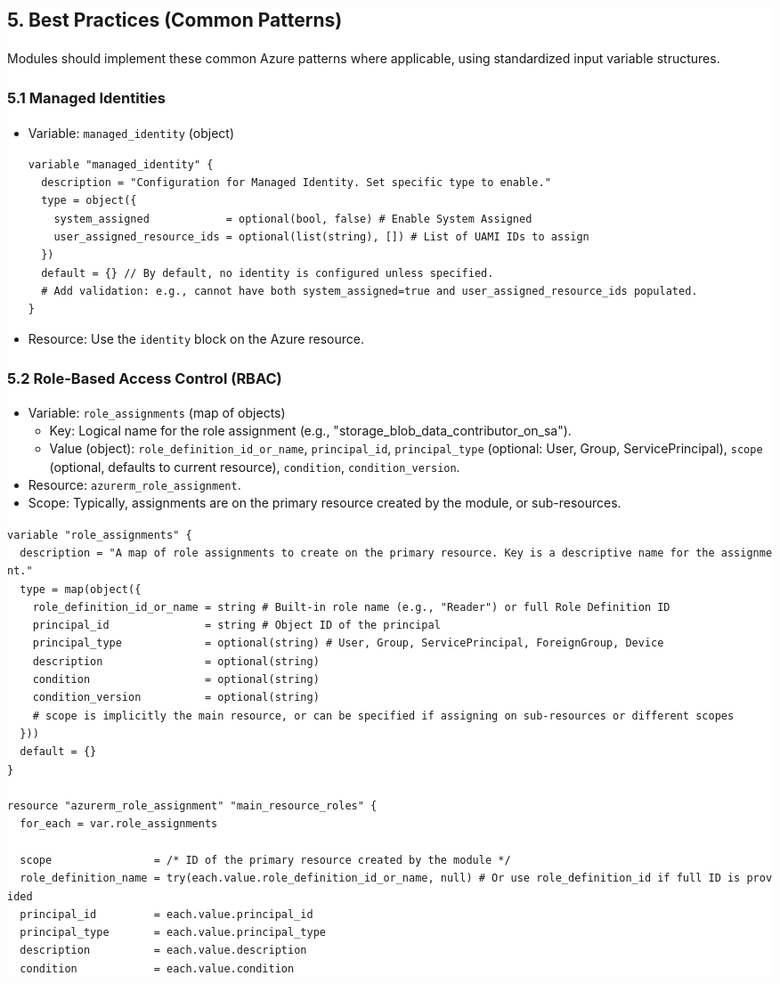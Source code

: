 ## 5. Best Practices (Common Patterns)

Modules should implement these common Azure patterns where applicable, using standardized input variable structures.

### 5.1 Managed Identities

*   Variable: `managed_identity` (object)
    ```hcl
    variable "managed_identity" {
      description = "Configuration for Managed Identity. Set specific type to enable."
      type = object({
        system_assigned            = optional(bool, false) # Enable System Assigned
        user_assigned_resource_ids = optional(list(string), []) # List of UAMI IDs to assign
      })
      default = {} // By default, no identity is configured unless specified.
      # Add validation: e.g., cannot have both system_assigned=true and user_assigned_resource_ids populated.
    }
    ```
*   Resource: Use the `identity` block on the Azure resource.

### 5.2 Role-Based Access Control (RBAC)

*   Variable: `role_assignments` (map of objects)
    *   Key: Logical name for the role assignment (e.g., "storage_blob_data_contributor_on_sa").
    *   Value (object): `role_definition_id_or_name`, `principal_id`, `principal_type` (optional: User, Group, ServicePrincipal), `scope` (optional, defaults to current resource), `condition`, `condition_version`.
*   Resource: `azurerm_role_assignment`.
*   Scope: Typically, assignments are on the primary resource created by the module, or sub-resources.

```hcl
variable "role_assignments" {
  description = "A map of role assignments to create on the primary resource. Key is a descriptive name for the assignment."
  type = map(object({
    role_definition_id_or_name = string # Built-in role name (e.g., "Reader") or full Role Definition ID
    principal_id               = string # Object ID of the principal
    principal_type             = optional(string) # User, Group, ServicePrincipal, ForeignGroup, Device
    description                = optional(string)
    condition                  = optional(string)
    condition_version          = optional(string)
    # scope is implicitly the main resource, or can be specified if assigning on sub-resources or different scopes
  }))
  default = {}
}

resource "azurerm_role_assignment" "main_resource_roles" {
  for_each = var.role_assignments

  scope                = /* ID of the primary resource created by the module */
  role_definition_name = try(each.value.role_definition_id_or_name, null) # Or use role_definition_id if full ID is provided
  principal_id         = each.value.principal_id
  principal_type       = each.value.principal_type
  description          = each.value.description
  condition            = each.value.condition
```